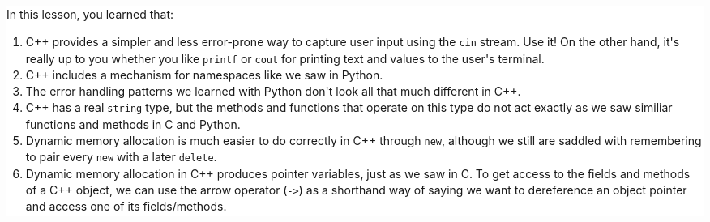 In this lesson, you learned that:

1.   C++ provides a simpler and less error-prone way to capture user input using the `cin` stream. Use it! On the other hand, it's really up to you whether you like `printf` or `cout` for printing text and values to the user's terminal.
2.   C++ includes a mechanism for namespaces like we saw in Python.
4.   The error handling patterns we learned with Python don't look all that much different in C++.
5.   C++ has a real `string` type, but the methods and functions that operate on this type do not act exactly as we saw similiar functions and methods in C and Python.
6.   Dynamic memory allocation is much easier to do correctly in C++ through `new`, although we still are saddled with remembering to pair every `new` with a later `delete`.
7.   Dynamic memory allocation in C++ produces pointer variables, just as we saw in C. To get access to the fields and methods of a C++ object, we can use the arrow operator (`->`) as a shorthand way of saying we want to dereference an object pointer and access one of its fields/methods.
